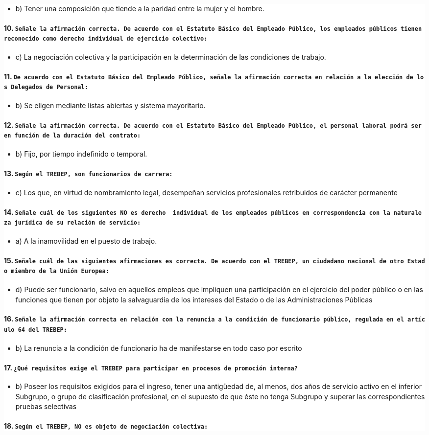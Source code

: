 
- b) Tener una composición que tiende a la paridad entre la mujer y el hombre.

#### 10. ``Señale la afirmación correcta. De acuerdo con el Estatuto Básico del Empleado Público, los empleados públicos tienen reconocido como derecho individual de ejercicio colectivo:`` 
- c) La negociación colectiva y la participación en la determinación de las condiciones de trabajo.

#### 11. ``De acuerdo con el Estatuto Básico del Empleado Público, señale la afirmación correcta en relación a la elección de los Delegados de Personal:`` 

- b) Se eligen mediante listas abiertas y sistema mayoritario.

#### 12. ``Señale la afirmación correcta. De acuerdo con el Estatuto Básico del Empleado Público, el personal laboral podrá ser en función de la duración del contrato:`` 

- b) Fijo, por tiempo indefinido o temporal.

#### 13. ``Según el TREBEP, son funcionarios de carrera:``

- c) Los que, en virtud de nombramiento legal, desempeñan servicios profesionales retribuidos de carácter permanente  

#### 14. ``Señale cuál de los siguientes NO es derecho  individual de los empleados públicos en correspondencia con la naturaleza jurídica de su relación de servicio:``

- a) A la inamovilidad en el puesto de trabajo.

#### 15. ``Señale cuál de las siguientes afirmaciones es correcta. De acuerdo con el TREBEP, un ciudadano nacional de otro Estado miembro de la Unión Europea:``

- d) Puede ser funcionario, salvo en aquellos empleos que impliquen una participación en el ejercicio del poder público o en las funciones que tienen por objeto la salvaguardia de los intereses del Estado o de las Administraciones Públicas

#### 16. ``Señale la afirmación correcta en relación con la renuncia a la condición de funcionario público, regulada en el artículo 64 del TREBEP:``

- b) La renuncia a la condición de funcionario ha de manifestarse en todo caso por escrito  

#### 17. ``¿Qué requisitos exige el TREBEP para participar en procesos de promoción interna?``

- b) Poseer los requisitos exigidos para el ingreso, tener una antigüedad de, al menos, dos años de servicio activo en el inferior Subgrupo, o grupo de clasificación profesional, en el supuesto de que éste no tenga Subgrupo y superar las correspondientes pruebas selectivas  

#### 18. ``Según el TREBEP, NO es objeto de negociación colectiva:``
